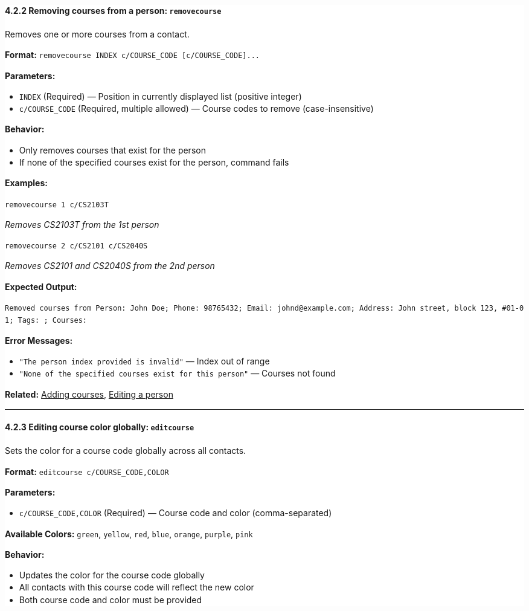 #### 4.2.2 Removing courses from a person: `removecourse`

Removes one or more courses from a contact.

**Format:** `removecourse INDEX c/COURSE_CODE [c/COURSE_CODE]...`

**Parameters:**

* `INDEX` (Required) — Position in currently displayed list (positive integer)
* `c/COURSE_CODE` (Required, multiple allowed) — Course codes to remove (case-insensitive)

**Behavior:**

* Only removes courses that exist for the person
* If none of the specified courses exist for the person, command fails

**Examples:**

```
removecourse 1 c/CS2103T
```
*Removes CS2103T from the 1st person*

```
removecourse 2 c/CS2101 c/CS2040S
```
*Removes CS2101 and CS2040S from the 2nd person*

**Expected Output:**
```
Removed courses from Person: John Doe; Phone: 98765432; Email: johnd@example.com; Address: John street, block 123, #01-01; Tags: ; Courses:
```

**Error Messages:**

* `"The person index provided is invalid"` — Index out of range
* `"None of the specified courses exist for this person"` — Courses not found

**Related:** [Adding courses](#421-adding-courses-to-a-person-addcourse), [Editing a person](#412-editing-a-person-edit)

---

#### 4.2.3 Editing course color globally: `editcourse`

Sets the color for a course code globally across all contacts.

**Format:** `editcourse c/COURSE_CODE,COLOR`

**Parameters:**

* `c/COURSE_CODE,COLOR` (Required) — Course code and color (comma-separated)

**Available Colors:** `green`, `yellow`, `red`, `blue`, `orange`, `purple`, `pink`

**Behavior:**

* Updates the color for the course code globally
* All contacts with this course code will reflect the new color
* Both course code and color must be provided
